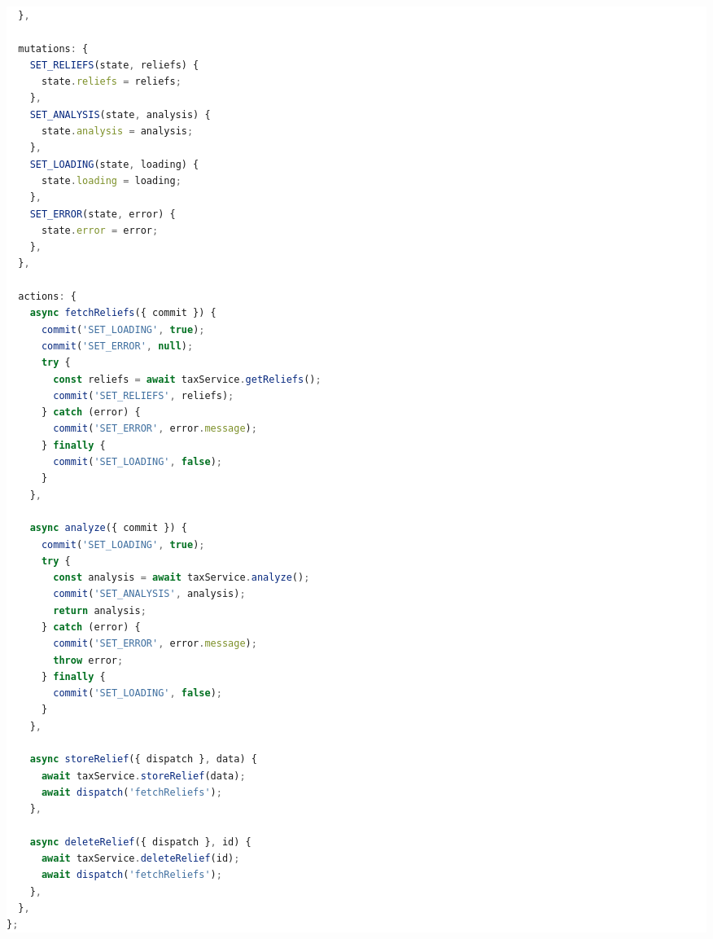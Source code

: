 ```javascript
  },

  mutations: {
    SET_RELIEFS(state, reliefs) {
      state.reliefs = reliefs;
    },
    SET_ANALYSIS(state, analysis) {
      state.analysis = analysis;
    },
    SET_LOADING(state, loading) {
      state.loading = loading;
    },
    SET_ERROR(state, error) {
      state.error = error;
    },
  },

  actions: {
    async fetchReliefs({ commit }) {
      commit('SET_LOADING', true);
      commit('SET_ERROR', null);
      try {
        const reliefs = await taxService.getReliefs();
        commit('SET_RELIEFS', reliefs);
      } catch (error) {
        commit('SET_ERROR', error.message);
      } finally {
        commit('SET_LOADING', false);
      }
    },

    async analyze({ commit }) {
      commit('SET_LOADING', true);
      try {
        const analysis = await taxService.analyze();
        commit('SET_ANALYSIS', analysis);
        return analysis;
      } catch (error) {
        commit('SET_ERROR', error.message);
        throw error;
      } finally {
        commit('SET_LOADING', false);
      }
    },

    async storeRelief({ dispatch }, data) {
      await taxService.storeRelief(data);
      await dispatch('fetchReliefs');
    },

    async deleteRelief({ dispatch }, id) {
      await taxService.deleteRelief(id);
      await dispatch('fetchReliefs');
    },
  },
};
```
